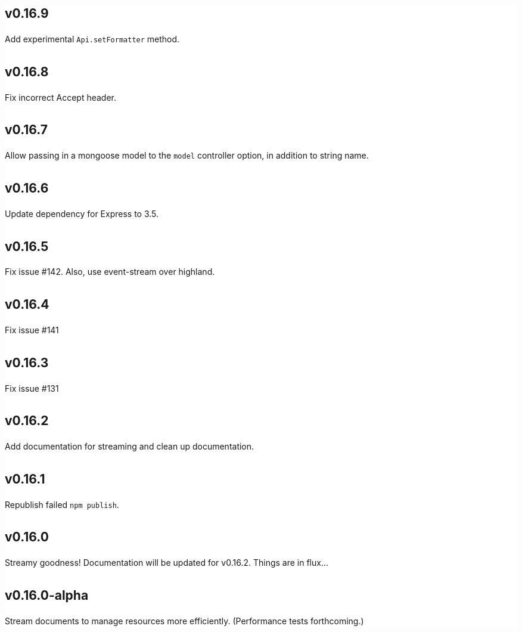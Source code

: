 ## v0.16.9

Add experimental `Api.setFormatter` method.


## v0.16.8

Fix incorrect Accept header.


## v0.16.7

Allow passing in a mongoose model to the `model` controller option, in addition to string name.


## v0.16.6

Update dependency for Express to 3.5.


## v0.16.5

Fix issue #142.  Also, use event-stream over highland.


## v0.16.4

Fix issue #141


## v0.16.3

Fix issue #131


## v0.16.2

Add documentation for streaming and clean up documentation.


## v0.16.1

Republish failed `npm publish`.


## v0.16.0

Streamy goodness!  Documentation will be updated for v0.16.2.  Things are in flux...


## v0.16.0-alpha

Stream documents to manage resources more efficiently.  (Performance tests forthcoming.)
